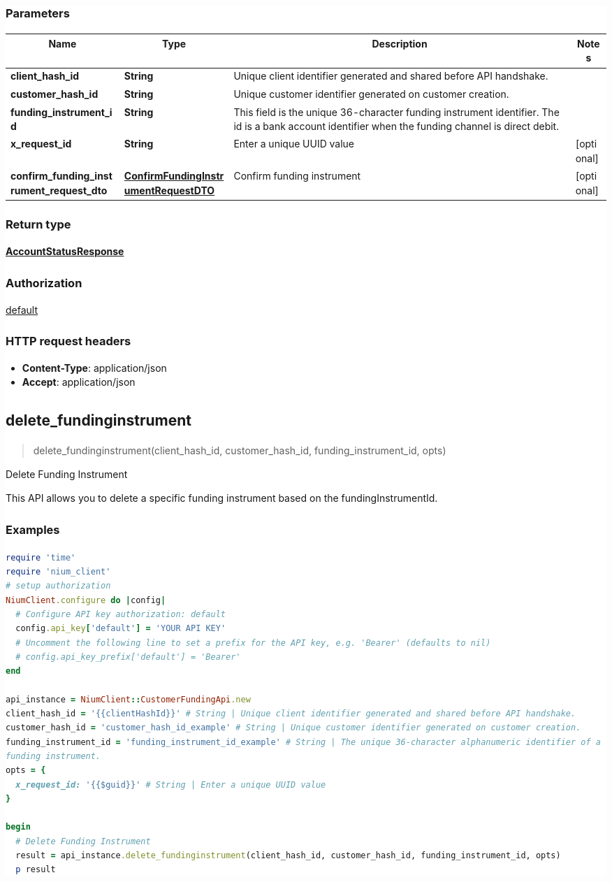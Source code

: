 ### Parameters

| Name | Type | Description | Notes |
| ---- | ---- | ----------- | ----- |
| **client_hash_id** | **String** | Unique client identifier generated and shared before API handshake. |  |
| **customer_hash_id** | **String** | Unique customer identifier generated on customer creation. |  |
| **funding_instrument_id** | **String** | This field is the unique 36-character funding instrument identifier. The id is a bank account identifier when the funding channel is direct debit. |  |
| **x_request_id** | **String** | Enter a unique UUID value | [optional] |
| **confirm_funding_instrument_request_dto** | [**ConfirmFundingInstrumentRequestDTO**](ConfirmFundingInstrumentRequestDTO.md) | Confirm funding instrument | [optional] |

### Return type

[**AccountStatusResponse**](AccountStatusResponse.md)

### Authorization

[default](../README.md#default)

### HTTP request headers

- **Content-Type**: application/json
- **Accept**: application/json


## delete_fundinginstrument

> <ApiResponseOfstring> delete_fundinginstrument(client_hash_id, customer_hash_id, funding_instrument_id, opts)

Delete Funding Instrument

This API allows you to delete a specific funding instrument based on the fundingInstrumentId.

### Examples

```ruby
require 'time'
require 'nium_client'
# setup authorization
NiumClient.configure do |config|
  # Configure API key authorization: default
  config.api_key['default'] = 'YOUR API KEY'
  # Uncomment the following line to set a prefix for the API key, e.g. 'Bearer' (defaults to nil)
  # config.api_key_prefix['default'] = 'Bearer'
end

api_instance = NiumClient::CustomerFundingApi.new
client_hash_id = '{{clientHashId}}' # String | Unique client identifier generated and shared before API handshake.
customer_hash_id = 'customer_hash_id_example' # String | Unique customer identifier generated on customer creation.
funding_instrument_id = 'funding_instrument_id_example' # String | The unique 36-character alphanumeric identifier of a funding instrument.
opts = {
  x_request_id: '{{$guid}}' # String | Enter a unique UUID value
}

begin
  # Delete Funding Instrument
  result = api_instance.delete_fundinginstrument(client_hash_id, customer_hash_id, funding_instrument_id, opts)
  p result
```